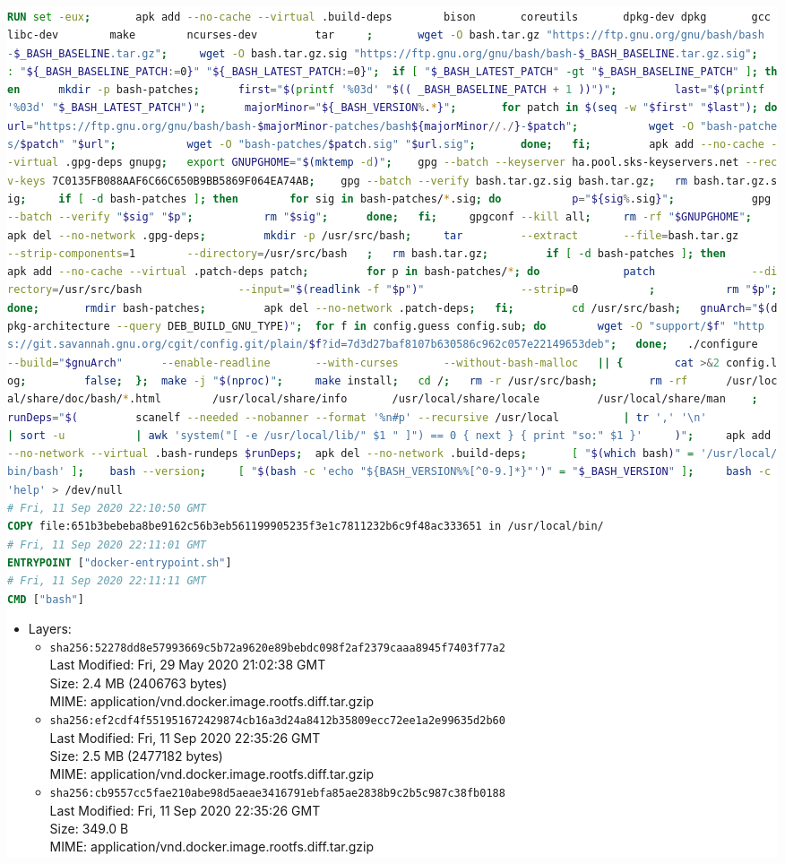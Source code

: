 ```dockerfile
RUN set -eux; 		apk add --no-cache --virtual .build-deps 		bison 		coreutils 		dpkg-dev dpkg 		gcc 		libc-dev 		make 		ncurses-dev 		tar 	; 		wget -O bash.tar.gz "https://ftp.gnu.org/gnu/bash/bash-$_BASH_BASELINE.tar.gz"; 	wget -O bash.tar.gz.sig "https://ftp.gnu.org/gnu/bash/bash-$_BASH_BASELINE.tar.gz.sig"; 		: "${_BASH_BASELINE_PATCH:=0}" "${_BASH_LATEST_PATCH:=0}"; 	if [ "$_BASH_LATEST_PATCH" -gt "$_BASH_BASELINE_PATCH" ]; then 		mkdir -p bash-patches; 		first="$(printf '%03d' "$(( _BASH_BASELINE_PATCH + 1 ))")"; 		last="$(printf '%03d' "$_BASH_LATEST_PATCH")"; 		majorMinor="${_BASH_VERSION%.*}"; 		for patch in $(seq -w "$first" "$last"); do 			url="https://ftp.gnu.org/gnu/bash/bash-$majorMinor-patches/bash${majorMinor//./}-$patch"; 			wget -O "bash-patches/$patch" "$url"; 			wget -O "bash-patches/$patch.sig" "$url.sig"; 		done; 	fi; 		apk add --no-cache --virtual .gpg-deps gnupg; 	export GNUPGHOME="$(mktemp -d)"; 	gpg --batch --keyserver ha.pool.sks-keyservers.net --recv-keys 7C0135FB088AAF6C66C650B9BB5869F064EA74AB; 	gpg --batch --verify bash.tar.gz.sig bash.tar.gz; 	rm bash.tar.gz.sig; 	if [ -d bash-patches ]; then 		for sig in bash-patches/*.sig; do 			p="${sig%.sig}"; 			gpg --batch --verify "$sig" "$p"; 			rm "$sig"; 		done; 	fi; 	gpgconf --kill all; 	rm -rf "$GNUPGHOME"; 	apk del --no-network .gpg-deps; 		mkdir -p /usr/src/bash; 	tar 		--extract 		--file=bash.tar.gz 		--strip-components=1 		--directory=/usr/src/bash 	; 	rm bash.tar.gz; 		if [ -d bash-patches ]; then 		apk add --no-cache --virtual .patch-deps patch; 		for p in bash-patches/*; do 			patch 				--directory=/usr/src/bash 				--input="$(readlink -f "$p")" 				--strip=0 			; 			rm "$p"; 		done; 		rmdir bash-patches; 		apk del --no-network .patch-deps; 	fi; 		cd /usr/src/bash; 	gnuArch="$(dpkg-architecture --query DEB_BUILD_GNU_TYPE)"; 	for f in config.guess config.sub; do 		wget -O "support/$f" "https://git.savannah.gnu.org/cgit/config.git/plain/$f?id=7d3d27baf8107b630586c962c057e22149653deb"; 	done; 	./configure 		--build="$gnuArch" 		--enable-readline 		--with-curses 		--without-bash-malloc 	|| { 		cat >&2 config.log; 		false; 	}; 	make -j "$(nproc)"; 	make install; 	cd /; 	rm -r /usr/src/bash; 		rm -rf 		/usr/local/share/doc/bash/*.html 		/usr/local/share/info 		/usr/local/share/locale 		/usr/local/share/man 	; 		runDeps="$( 		scanelf --needed --nobanner --format '%n#p' --recursive /usr/local 			| tr ',' '\n' 			| sort -u 			| awk 'system("[ -e /usr/local/lib/" $1 " ]") == 0 { next } { print "so:" $1 }' 	)"; 	apk add --no-network --virtual .bash-rundeps $runDeps; 	apk del --no-network .build-deps; 		[ "$(which bash)" = '/usr/local/bin/bash' ]; 	bash --version; 	[ "$(bash -c 'echo "${BASH_VERSION%%[^0-9.]*}"')" = "$_BASH_VERSION" ]; 	bash -c 'help' > /dev/null
# Fri, 11 Sep 2020 22:10:50 GMT
COPY file:651b3bebeba8be9162c56b3eb561199905235f3e1c7811232b6c9f48ac333651 in /usr/local/bin/ 
# Fri, 11 Sep 2020 22:11:01 GMT
ENTRYPOINT ["docker-entrypoint.sh"]
# Fri, 11 Sep 2020 22:11:11 GMT
CMD ["bash"]
```

-	Layers:
	-	`sha256:52278dd8e57993669c5b72a9620e89bebdc098f2af2379caaa8945f7403f77a2`  
		Last Modified: Fri, 29 May 2020 21:02:38 GMT  
		Size: 2.4 MB (2406763 bytes)  
		MIME: application/vnd.docker.image.rootfs.diff.tar.gzip
	-	`sha256:ef2cdf4f551951672429874cb16a3d24a8412b35809ecc72ee1a2e99635d2b60`  
		Last Modified: Fri, 11 Sep 2020 22:35:26 GMT  
		Size: 2.5 MB (2477182 bytes)  
		MIME: application/vnd.docker.image.rootfs.diff.tar.gzip
	-	`sha256:cb9557cc5fae210abe98d5aeae3416791ebfa85ae2838b9c2b5c987c38fb0188`  
		Last Modified: Fri, 11 Sep 2020 22:35:26 GMT  
		Size: 349.0 B  
		MIME: application/vnd.docker.image.rootfs.diff.tar.gzip
